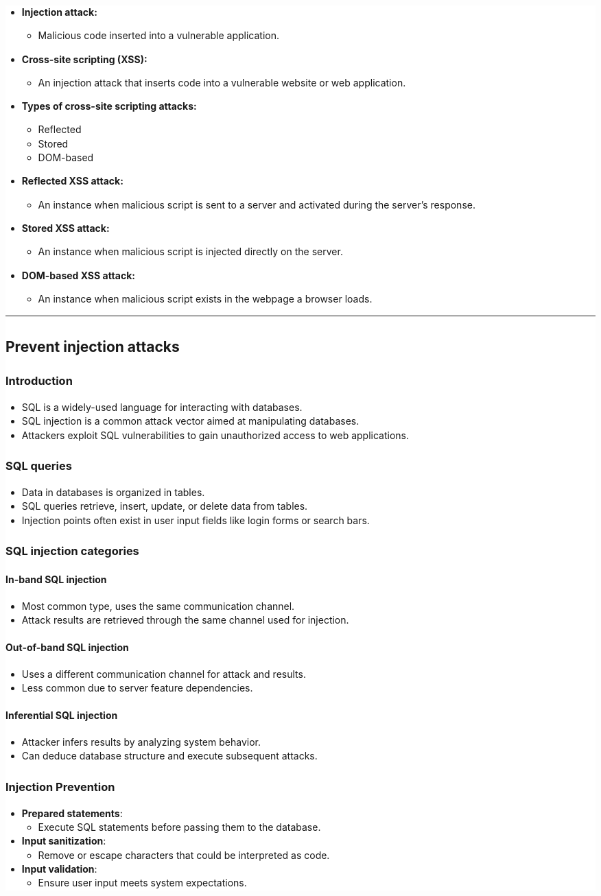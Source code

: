 - **Injection attack:**
	- Malicious code inserted into a vulnerable application.

- **Cross-site scripting (XSS):**
	- An injection attack that inserts code into a vulnerable website or web application.

- **Types of cross-site scripting attacks:**
	- Reflected
	- Stored
	- DOM-based

- **Reflected XSS attack:**
	- An instance when malicious script is sent to a server and activated during the server’s response.

- **Stored XSS attack:**
	- An instance when malicious script is injected directly on the server.

- **DOM-based XSS attack:**
	- An instance when malicious script exists in the webpage a browser loads.

---
## Prevent injection attacks

### Introduction

- SQL is a widely-used language for interacting with databases.
- SQL injection is a common attack vector aimed at manipulating databases.
- Attackers exploit SQL vulnerabilities to gain unauthorized access to web applications.

### SQL queries

- Data in databases is organized in tables.
- SQL queries retrieve, insert, update, or delete data from tables.
- Injection points often exist in user input fields like login forms or search bars.

### SQL injection categories
#### In-band SQL injection

- Most common type, uses the same communication channel.
- Attack results are retrieved through the same channel used for injection.

#### Out-of-band SQL injection

- Uses a different communication channel for attack and results.
- Less common due to server feature dependencies.

#### Inferential SQL injection

- Attacker infers results by analyzing system behavior.
- Can deduce database structure and execute subsequent attacks.

### Injection Prevention

- **Prepared statements**:
  - Execute SQL statements before passing them to the database.
- **Input sanitization**:
  - Remove or escape characters that could be interpreted as code.
- **Input validation**:
  - Ensure user input meets system expectations.
